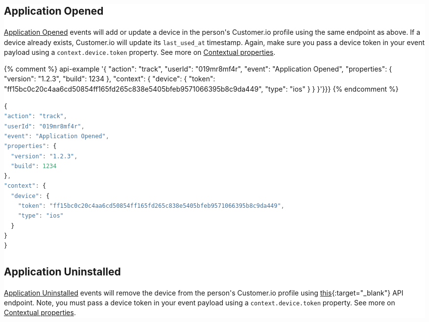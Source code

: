 
## Application Opened


[Application Opened](/docs/connections/spec/mobile/#application-opened) events will add or update a device in the person's Customer.io profile using the same endpoint as above.  If a device already exists, Customer.io will update its `last_used_at` timestamp. Again, make sure you pass a device token in your event payload using a `context.device.token` property. See more on [Contextual properties](/docs/connections/spec/common/#context).

{% comment %} api-example '{
"action": "track",
"userId": "019mr8mf4r",
"event": "Application Opened",
"properties": {
  "version": "1.2.3",
  "build": 1234
},
"context": {
  "device": {
    "token": "ff15bc0c20c4aa6cd50854ff165fd265c838e5405bfeb9571066395b8c9da449",
    "type": "ios"
  }
}
}'}}} {% endcomment %}

```js
{
"action": "track",
"userId": "019mr8mf4r",
"event": "Application Opened",
"properties": {
  "version": "1.2.3",
  "build": 1234
},
"context": {
  "device": {
    "token": "ff15bc0c20c4aa6cd50854ff165fd265c838e5405bfeb9571066395b8c9da449",
    "type": "ios"
  }
}
}
```


## Application Uninstalled


[Application Uninstalled](/docs/connections/spec/mobile/#application-installed) events will remove the device from the person's Customer.io profile using [this](https://customer.io/docs/api/#operation/delete_device){:target="_blank"} API endpoint. Note, you must pass a device token in your event payload using a `context.device.token` property. See more on [Contextual properties](/docs/connections/spec/common/#context).
